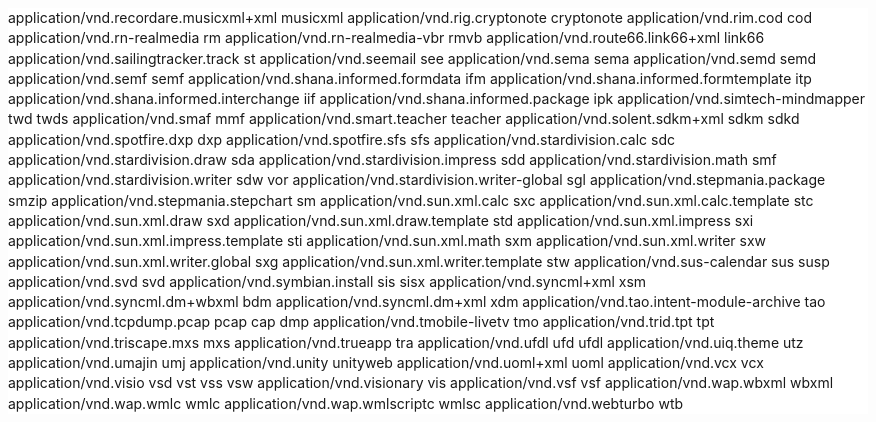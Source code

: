 application/vnd.recordare.musicxml+xml		musicxml
application/vnd.rig.cryptonote			cryptonote
application/vnd.rim.cod				cod
application/vnd.rn-realmedia			rm
application/vnd.rn-realmedia-vbr		rmvb
application/vnd.route66.link66+xml		link66
application/vnd.sailingtracker.track		st
application/vnd.seemail				see
application/vnd.sema				sema
application/vnd.semd				semd
application/vnd.semf				semf
application/vnd.shana.informed.formdata		ifm
application/vnd.shana.informed.formtemplate	itp
application/vnd.shana.informed.interchange	iif
application/vnd.shana.informed.package		ipk
application/vnd.simtech-mindmapper		twd twds
application/vnd.smaf				mmf
application/vnd.smart.teacher			teacher
application/vnd.solent.sdkm+xml			sdkm sdkd
application/vnd.spotfire.dxp			dxp
application/vnd.spotfire.sfs			sfs
application/vnd.stardivision.calc		sdc
application/vnd.stardivision.draw		sda
application/vnd.stardivision.impress		sdd
application/vnd.stardivision.math		smf
application/vnd.stardivision.writer		sdw vor
application/vnd.stardivision.writer-global	sgl
application/vnd.stepmania.package		smzip
application/vnd.stepmania.stepchart		sm
application/vnd.sun.xml.calc			sxc
application/vnd.sun.xml.calc.template		stc
application/vnd.sun.xml.draw			sxd
application/vnd.sun.xml.draw.template		std
application/vnd.sun.xml.impress			sxi
application/vnd.sun.xml.impress.template	sti
application/vnd.sun.xml.math			sxm
application/vnd.sun.xml.writer			sxw
application/vnd.sun.xml.writer.global		sxg
application/vnd.sun.xml.writer.template		stw
application/vnd.sus-calendar			sus susp
application/vnd.svd				svd
application/vnd.symbian.install			sis sisx
application/vnd.syncml+xml			xsm
application/vnd.syncml.dm+wbxml			bdm
application/vnd.syncml.dm+xml			xdm
application/vnd.tao.intent-module-archive	tao
application/vnd.tcpdump.pcap			pcap cap dmp
application/vnd.tmobile-livetv			tmo
application/vnd.trid.tpt			tpt
application/vnd.triscape.mxs			mxs
application/vnd.trueapp				tra
application/vnd.ufdl				ufd ufdl
application/vnd.uiq.theme			utz
application/vnd.umajin				umj
application/vnd.unity				unityweb
application/vnd.uoml+xml			uoml
application/vnd.vcx				vcx
application/vnd.visio				vsd vst vss vsw
application/vnd.visionary			vis
application/vnd.vsf				vsf
application/vnd.wap.wbxml			wbxml
application/vnd.wap.wmlc			wmlc
application/vnd.wap.wmlscriptc			wmlsc
application/vnd.webturbo			wtb